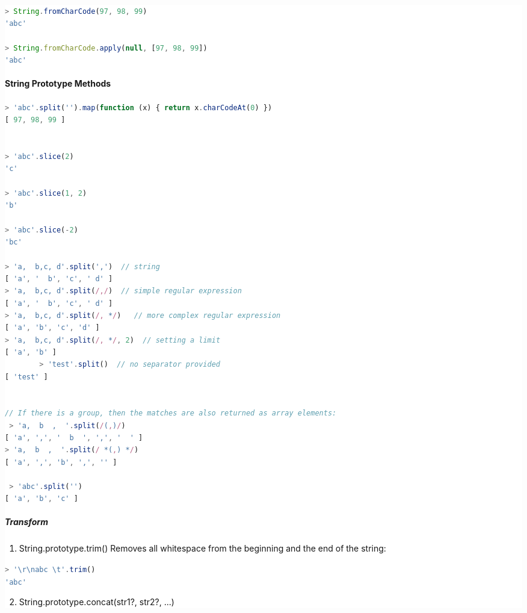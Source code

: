 ```javascript
> String.fromCharCode(97, 98, 99)
'abc'

> String.fromCharCode.apply(null, [97, 98, 99])
'abc'
```
#### String Prototype Methods

```javascript
> 'abc'.split('').map(function (x) { return x.charCodeAt(0) })
[ 97, 98, 99 ]


> 'abc'.slice(2)
'c'

> 'abc'.slice(1, 2)
'b'

> 'abc'.slice(-2)
'bc'

> 'a,  b,c, d'.split(',')  // string
[ 'a', '  b', 'c', ' d' ]
> 'a,  b,c, d'.split(/,/)  // simple regular expression
[ 'a', '  b', 'c', ' d' ]
> 'a,  b,c, d'.split(/, */)   // more complex regular expression
[ 'a', 'b', 'c', 'd' ]
> 'a,  b,c, d'.split(/, */, 2)  // setting a limit
[ 'a', 'b' ]
        > 'test'.split()  // no separator provided
[ 'test' ]


// If there is a group, then the matches are also returned as array elements:
 > 'a,  b  ,  '.split(/(,)/)
[ 'a', ',', '  b  ', ',', '  ' ]
> 'a,  b  ,  '.split(/ *(,) */)
[ 'a', ',', 'b', ',', '' ]

 > 'abc'.split('')
[ 'a', 'b', 'c' ]
```
##### Transform
1. String.prototype.trim() Removes all whitespace from the beginning and the end of the string:

```javascript
> '\r\nabc \t'.trim()
'abc'
```

2. String.prototype.concat(str1?, str2?, ...)

